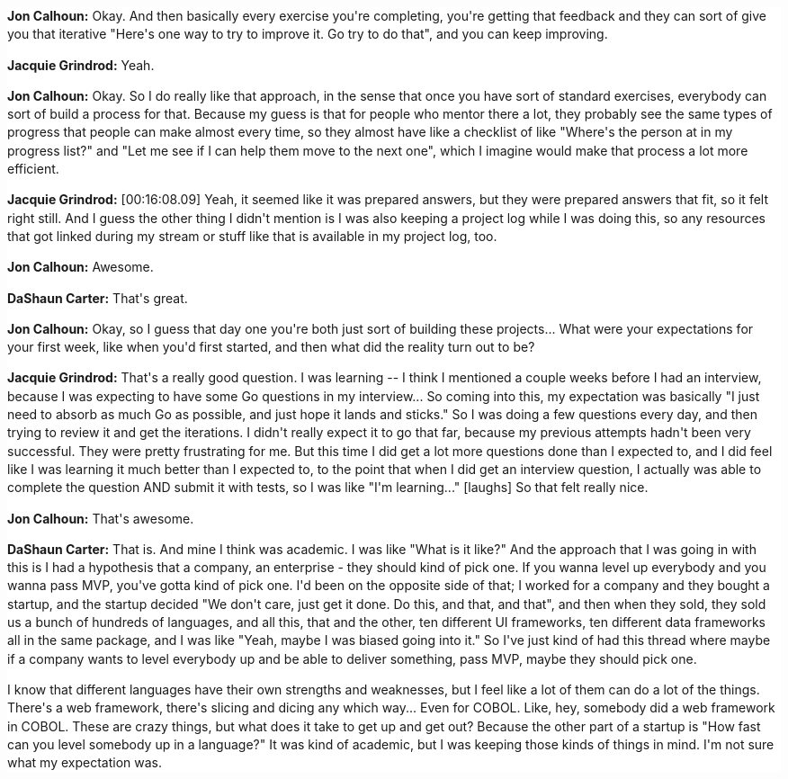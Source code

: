 **Jon Calhoun:** Okay. And then basically every exercise you're completing, you're getting that feedback and they can sort of give you that iterative "Here's one way to try to improve it. Go try to do that", and you can keep improving.

**Jacquie Grindrod:** Yeah.

**Jon Calhoun:** Okay. So I do really like that approach, in the sense that once you have sort of standard exercises, everybody can sort of build a process for that. Because my guess is that for people who mentor there a lot, they probably see the same types of progress that people can make almost every time, so they almost have like a checklist of like "Where's the person at in my progress list?" and "Let me see if I can help them move to the next one", which I imagine would make that process a lot more efficient.

**Jacquie Grindrod:** \[00:16:08.09\] Yeah, it seemed like it was prepared answers, but they were prepared answers that fit, so it felt right still. And I guess the other thing I didn't mention is I was also keeping a project log while I was doing this, so any resources that got linked during my stream or stuff like that is available in my project log, too.

**Jon Calhoun:** Awesome.

**DaShaun Carter:** That's great.

**Jon Calhoun:** Okay, so I guess that day one you're both just sort of building these projects... What were your expectations for your first week, like when you'd first started, and then what did the reality turn out to be?

**Jacquie Grindrod:** That's a really good question. I was learning -- I think I mentioned a couple weeks before I had an interview, because I was expecting to have some Go questions in my interview... So coming into this, my expectation was basically "I just need to absorb as much Go as possible, and just hope it lands and sticks." So I was doing a few questions every day, and then trying to review it and get the iterations. I didn't really expect it to go that far, because my previous attempts hadn't been very successful. They were pretty frustrating for me. But this time I did get a lot more questions done than I expected to, and I did feel like I was learning it much better than I expected to, to the point that when I did get an interview question, I actually was able to complete the question AND submit it with tests, so I was like "I'm learning..." \[laughs\] So that felt really nice.

**Jon Calhoun:** That's awesome.

**DaShaun Carter:** That is. And mine I think was academic. I was like "What is it like?" And the approach that I was going in with this is I had a hypothesis that a company, an enterprise - they should kind of pick one. If you wanna level up everybody and you wanna pass MVP, you've gotta kind of pick one. I'd been on the opposite side of that; I worked for a company and they bought a startup, and the startup decided "We don't care, just get it done. Do this, and that, and that", and then when they sold, they sold us a bunch of hundreds of languages, and all this, that and the other, ten different UI frameworks, ten different data frameworks all in the same package, and I was like "Yeah, maybe I was biased going into it." So I've just kind of had this thread where maybe if a company wants to level everybody up and be able to deliver something, pass MVP, maybe they should pick one.

I know that different languages have their own strengths and weaknesses, but I feel like a lot of them can do a lot of the things. There's a web framework, there's slicing and dicing any which way... Even for COBOL. Like, hey, somebody did a web framework in COBOL. These are crazy things, but what does it take to get up and get out? Because the other part of a startup is "How fast can you level somebody up in a language?" It was kind of academic, but I was keeping those kinds of things in mind. I'm not sure what my expectation was.
